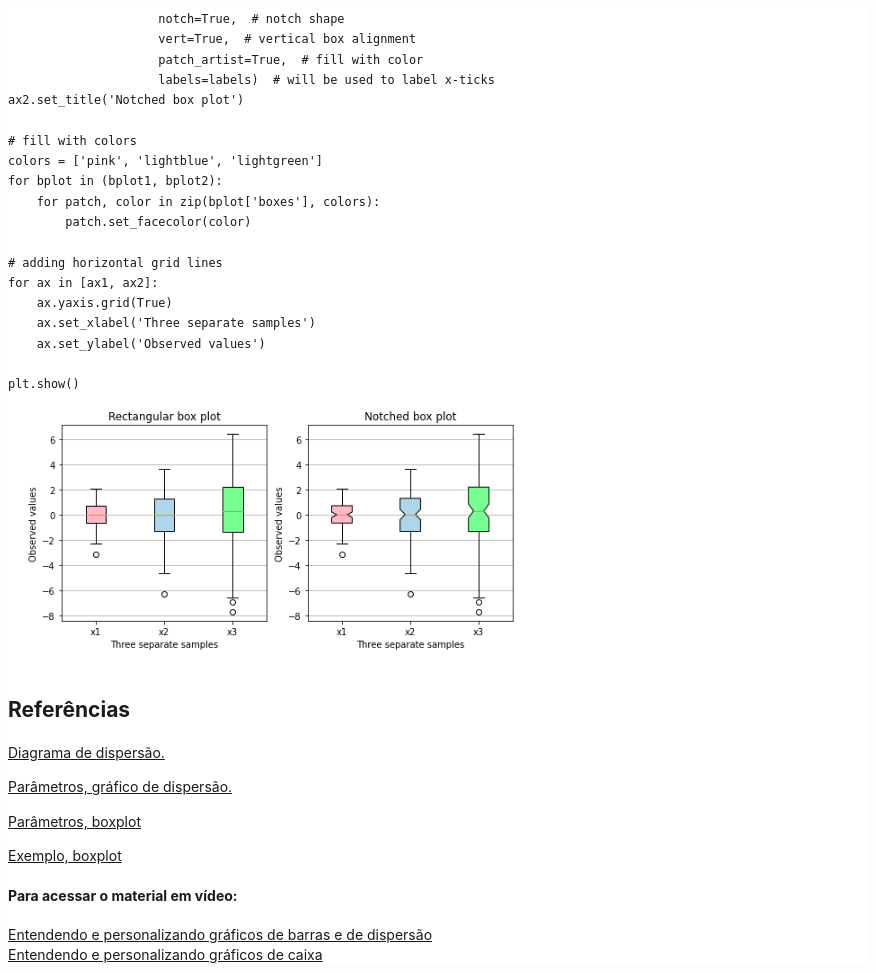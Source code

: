 ```
                     notch=True,  # notch shape
                     vert=True,  # vertical box alignment
                     patch_artist=True,  # fill with color
                     labels=labels)  # will be used to label x-ticks
ax2.set_title('Notched box plot')

# fill with colors
colors = ['pink', 'lightblue', 'lightgreen']
for bplot in (bplot1, bplot2):
    for patch, color in zip(bplot['boxes'], colors):
        patch.set_facecolor(color)

# adding horizontal grid lines
for ax in [ax1, ax2]:
    ax.yaxis.grid(True)
    ax.set_xlabel('Three separate samples')
    ax.set_ylabel('Observed values')

plt.show()
```
![](img/boxcolor.png)


## Referências
[Diagrama de dispersão.](https://ferramentasdaqualidade.org/diagrama-de-dispersao/#:~:text=Exemplos%3A,n%C3%BAmero%20de%20clientes%20(causa))

[Parâmetros, gráfico de dispersão.](https://matplotlib.org/stable/api/_as_gen/matplotlib.pyplot.scatter.html?highlight=scatter#matplotlib.pyplot.scatter)

[Parâmetros, boxplot](https://matplotlib.org/stable/api/_as_gen/matplotlib.pyplot.boxplot.html?highlight=boxplot#matplotlib.pyplot.boxplot)

[Exemplo, boxplot](https://matplotlib.org/stable/gallery/statistics/boxplot_color.html#sphx-glr-gallery-statistics-boxplot-color-py)



#### Para acessar o material em vídeo:
[Entendendo e personalizando gráficos de barras e de dispersão](https://www.youtube.com/watch?v=68ohXG_1nT0) <br>
[Entendendo e personalizando gráficos de caixa](https://www.youtube.com/watch?v=5WJGXKbeqb4)
